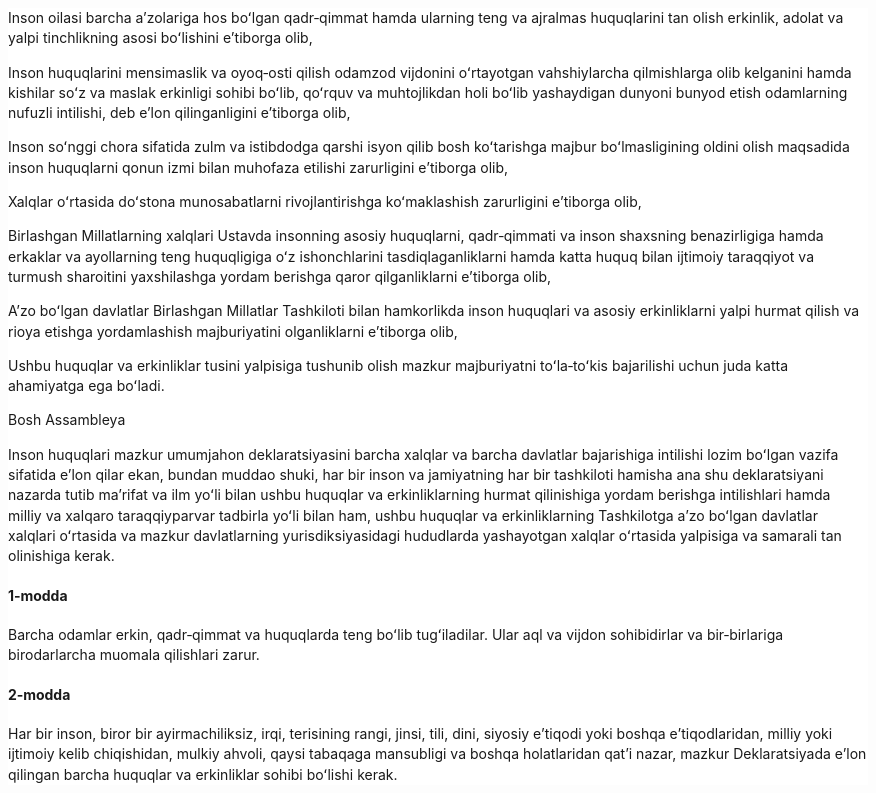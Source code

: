  </h4>
 <p>
  Inson oilasi barcha aʼzolariga hos boʻlgan qadr‐qimmat hamda ularning teng va ajralmas huquqlarini tan olish erkinlik, adolat va yalpi tinchlikning asosi boʻlishini eʼtiborga olib,
 </p>
 <p>
  Inson huquqlarini mensimaslik va oyoq‐osti qilish odamzod vijdonini oʻrtayotgan vahshiylarcha qilmishlarga olib kelganini hamda kishilar soʻz va maslak erkinligi sohibi boʻlib, qoʻrquv va muhtojlikdan holi boʻlib yashaydigan dunyoni bunyod etish odamlarning nufuzli intilishi, deb eʼlon qilinganligini eʼtiborga olib,
 </p>
 <p>
  Inson soʻnggi chora sifatida zulm va istibdodga qarshi isyon qilib bosh koʻtarishga majbur boʻlmasligining oldini olish maqsadida inson huquqlarni qonun izmi bilan muhofaza etilishi zarurligini eʼtiborga olib,
 </p>
 <p>
  Xalqlar oʻrtasida doʻstona munosabatlarni rivojlantirishga koʻmaklashish zarurligini eʼtiborga olib,
 </p>
 <p>
  Birlashgan Millatlarning xalqlari Ustavda insonning asosiy huquqlarni, qadr‐qimmati va inson shaxsning benazirligiga hamda erkaklar va ayollarning teng huquqligiga oʻz ishonchlarini tasdiqlaganliklarni hamda katta huquq bilan ijtimoiy taraqqiyot va turmush sharoitini yaxshilashga yordam berishga qaror qilganliklarni eʼtiborga olib,
 </p>
 <p>
  Aʼzo boʻlgan davlatlar Birlashgan Millatlar Tashkiloti bilan hamkorlikda inson huquqlari va asosiy erkinliklarni yalpi hurmat qilish va rioya etishga yordamlashish majburiyatini olganliklarni eʼtiborga olib,
 </p>
 <p>
  Ushbu huquqlar va erkinliklar tusini yalpisiga tushunib olish mazkur majburiyatni toʻla‐toʻkis bajarilishi uchun juda katta ahamiyatga ega boʻladi.
 </p>
 <p>
  Bosh Assambleya
 </p>
 <p>
  Inson huquqlari mazkur umumjahon deklaratsiyasini barcha xalqlar va barcha davlatlar bajarishiga intilishi lozim boʻlgan vazifa sifatida eʼlon qilar ekan, bundan muddao shuki, har bir inson va jamiyatning har bir tashkiloti hamisha ana shu deklaratsiyani nazarda tutib maʼrifat va ilm yoʻli bilan ushbu huquqlar va erkinliklarning hurmat qilinishiga yordam berishga intilishlari hamda milliy va xalqaro taraqqiyparvar tadbirla yoʻli bilan ham, ushbu huquqlar va erkinliklarning Tashkilotga aʼzo boʻlgan davlatlar xalqlari oʻrtasida va mazkur davlatlarning yurisdiksiyasidagi hududlarda yashayotgan xalqlar oʻrtasida yalpisiga va samarali tan olinishiga kerak.
 </p>
 <h4>
  1‐modda
 </h4>
 <p>
  Barcha odamlar erkin, qadr‐qimmat va huquqlarda teng boʻlib tugʻiladilar. Ular aql va vijdon sohibidirlar va bir‐birlariga birodarlarcha muomala qilishlari zarur.
 </p>
 <h4>
  2‐modda
 </h4>
 <p>
  Har bir inson, biror bir ayirmachiliksiz, irqi, terisining rangi, jinsi, tili, dini, siyosiy eʼtiqodi yoki boshqa eʼtiqodlaridan, milliy yoki ijtimoiy kelib chiqishidan, mulkiy ahvoli, qaysi tabaqaga mansubligi va boshqa holatlaridan qatʼi nazar, mazkur Deklaratsiyada eʼlon qilingan barcha huquqlar va erkinliklar sohibi boʻlishi kerak.
 </p>
 <p>